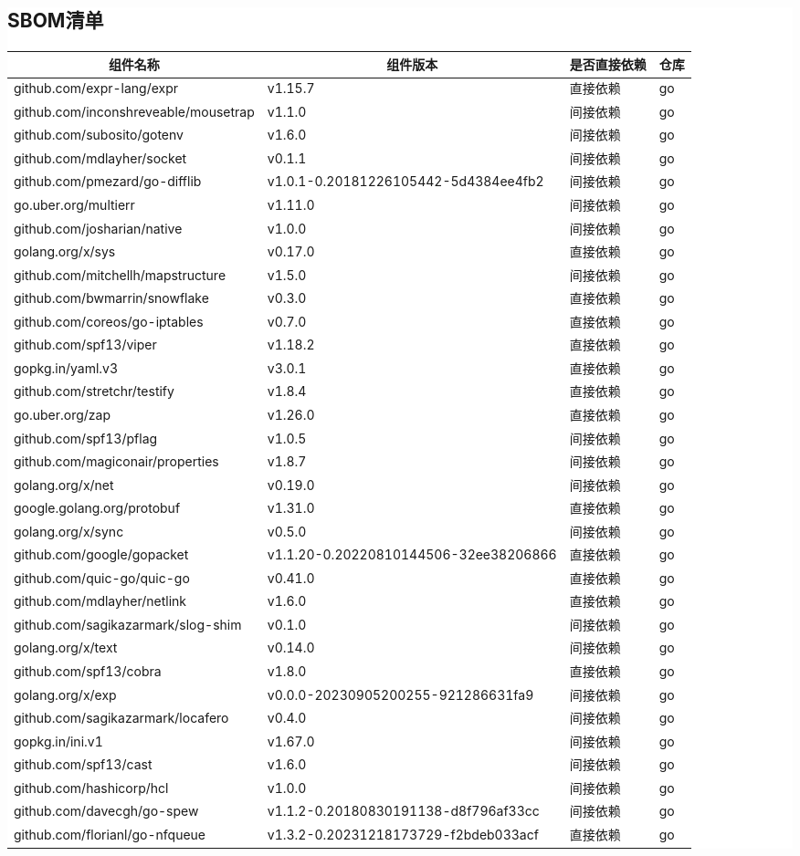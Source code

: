 


## SBOM清单

| 组件名称 | 组件版本 | 是否直接依赖 | 仓库 |
| -------- | -------- | ------------ | ---- |
|github.com/expr-lang/expr|v1.15.7|直接依赖|go|
|github.com/inconshreveable/mousetrap|v1.1.0|间接依赖|go|
|github.com/subosito/gotenv|v1.6.0|间接依赖|go|
|github.com/mdlayher/socket|v0.1.1|间接依赖|go|
|github.com/pmezard/go-difflib|v1.0.1-0.20181226105442-5d4384ee4fb2|间接依赖|go|
|go.uber.org/multierr|v1.11.0|间接依赖|go|
|github.com/josharian/native|v1.0.0|间接依赖|go|
|golang.org/x/sys|v0.17.0|直接依赖|go|
|github.com/mitchellh/mapstructure|v1.5.0|间接依赖|go|
|github.com/bwmarrin/snowflake|v0.3.0|直接依赖|go|
|github.com/coreos/go-iptables|v0.7.0|直接依赖|go|
|github.com/spf13/viper|v1.18.2|直接依赖|go|
|gopkg.in/yaml.v3|v3.0.1|直接依赖|go|
|github.com/stretchr/testify|v1.8.4|直接依赖|go|
|go.uber.org/zap|v1.26.0|直接依赖|go|
|github.com/spf13/pflag|v1.0.5|间接依赖|go|
|github.com/magiconair/properties|v1.8.7|间接依赖|go|
|golang.org/x/net|v0.19.0|间接依赖|go|
|google.golang.org/protobuf|v1.31.0|直接依赖|go|
|golang.org/x/sync|v0.5.0|间接依赖|go|
|github.com/google/gopacket|v1.1.20-0.20220810144506-32ee38206866|直接依赖|go|
|github.com/quic-go/quic-go|v0.41.0|直接依赖|go|
|github.com/mdlayher/netlink|v1.6.0|直接依赖|go|
|github.com/sagikazarmark/slog-shim|v0.1.0|间接依赖|go|
|golang.org/x/text|v0.14.0|间接依赖|go|
|github.com/spf13/cobra|v1.8.0|直接依赖|go|
|golang.org/x/exp|v0.0.0-20230905200255-921286631fa9|间接依赖|go|
|github.com/sagikazarmark/locafero|v0.4.0|间接依赖|go|
|gopkg.in/ini.v1|v1.67.0|间接依赖|go|
|github.com/spf13/cast|v1.6.0|间接依赖|go|
|github.com/hashicorp/hcl|v1.0.0|间接依赖|go|
|github.com/davecgh/go-spew|v1.1.2-0.20180830191138-d8f796af33cc|间接依赖|go|
|github.com/florianl/go-nfqueue|v1.3.2-0.20231218173729-f2bdeb033acf|直接依赖|go|